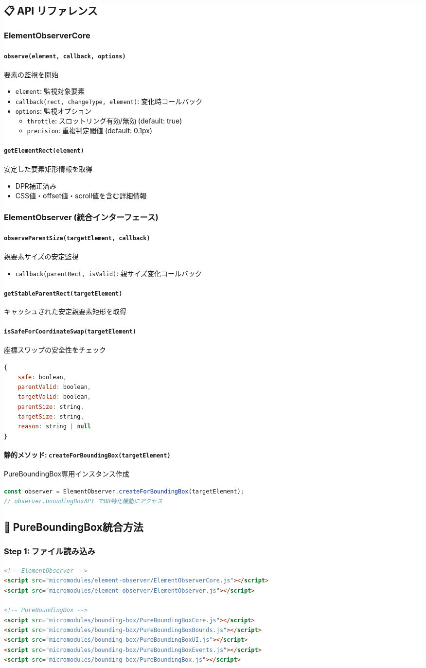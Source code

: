 ## 📋 API リファレンス

### ElementObserverCore

#### `observe(element, callback, options)`
要素の監視を開始
- `element`: 監視対象要素
- `callback(rect, changeType, element)`: 変化時コールバック
- `options`: 監視オプション
  - `throttle`: スロットリング有効/無効 (default: true)
  - `precision`: 重複判定閾値 (default: 0.1px)

#### `getElementRect(element)`
安定した要素矩形情報を取得
- DPR補正済み
- CSS値・offset値・scroll値を含む詳細情報

### ElementObserver (統合インターフェース)

#### `observeParentSize(targetElement, callback)`
親要素サイズの安定監視
- `callback(parentRect, isValid)`: 親サイズ変化コールバック

#### `getStableParentRect(targetElement)`
キャッシュされた安定親要素矩形を取得

#### `isSafeForCoordinateSwap(targetElement)`
座標スワップの安全性をチェック
```javascript
{
    safe: boolean,
    parentValid: boolean,
    targetValid: boolean,
    parentSize: string,
    targetSize: string,
    reason: string | null
}
```

#### 静的メソッド: `createForBoundingBox(targetElement)`
PureBoundingBox専用インスタンス作成
```javascript
const observer = ElementObserver.createForBoundingBox(targetElement);
// observer.boundingBoxAPI でBB特化機能にアクセス
```

## 🔧 PureBoundingBox統合方法

### Step 1: ファイル読み込み
```html
<!-- ElementObserver -->
<script src="micromodules/element-observer/ElementObserverCore.js"></script>
<script src="micromodules/element-observer/ElementObserver.js"></script>

<!-- PureBoundingBox -->
<script src="micromodules/bounding-box/PureBoundingBoxCore.js"></script>
<script src="micromodules/bounding-box/PureBoundingBoxBounds.js"></script>
<script src="micromodules/bounding-box/PureBoundingBoxUI.js"></script>
<script src="micromodules/bounding-box/PureBoundingBoxEvents.js"></script>
<script src="micromodules/bounding-box/PureBoundingBox.js"></script>
```
